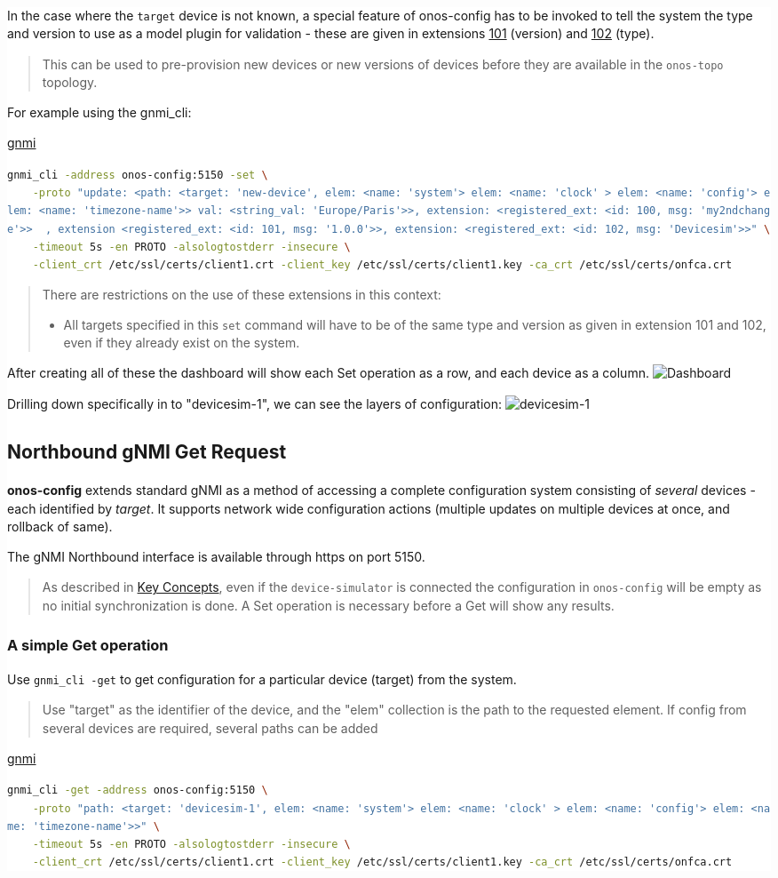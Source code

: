In the case where the `target` device is not known, a special feature of onos-config
has to be invoked to tell the system the type and version to use as a model plugin
for validation - these are given in extensions [101](./gnmi_extensions.md) (version)
and [102](./gnmi_extensions.md) (type).
> This can be used to pre-provision new devices or new versions of devices before
> they are available in the `onos-topo` topology.  

For example using the gnmi_cli:

[gnmi](https://github.com/onosproject/onos-config/tree/master/gnmi_cli/set.targetukn.gnmi)
```bash
gnmi_cli -address onos-config:5150 -set \
    -proto "update: <path: <target: 'new-device', elem: <name: 'system'> elem: <name: 'clock' > elem: <name: 'config'> elem: <name: 'timezone-name'>> val: <string_val: 'Europe/Paris'>>, extension: <registered_ext: <id: 100, msg: 'my2ndchange'>>  , extension <registered_ext: <id: 101, msg: '1.0.0'>>, extension: <registered_ext: <id: 102, msg: 'Devicesim'>>" \
    -timeout 5s -en PROTO -alsologtostderr -insecure \
    -client_crt /etc/ssl/certs/client1.crt -client_key /etc/ssl/certs/client1.key -ca_crt /etc/ssl/certs/onfca.crt
```

> There are restrictions on the use of these extensions in this context:
> * All targets specified in this `set` command will have to be of the same type
> and version as given in extension 101 and 102, even if they already exist on
> the system.

After creating all of these the dashboard will show each Set operation as a row,
and each device as a column. 
![Dashboard](images/config-dashboard-after-sets.png)

Drilling down specifically in to "devicesim-1", we can see the layers of
configuration:
![devicesim-1](images/config-view-devicesim1.png)

## Northbound gNMI Get Request
__onos-config__ extends standard gNMI as a method of accessing a complete
configuration system consisting of *several* devices - each identified by _target_.
It supports network wide configuration actions (multiple
updates on multiple devices at once, and rollback of same).

The gNMI Northbound interface is available through https on port 5150.

> As described in [Key Concepts](run.md), even if the `device-simulator` is connected
> the configuration in `onos-config` will be empty as no initial synchronization
> is done. A Set operation is necessary before a Get will show any results.

### A simple Get operation
Use `gnmi_cli -get` to get configuration for a particular device (target) from the system.
> Use "target" as the identifier of the device, and the "elem" collection is the path to the requested element.
> If config from several devices are required, several paths can be added

[gnmi](https://github.com/onosproject/onos-config/tree/master/gnmi_cli/get.timezone.gnmi)
```bash
gnmi_cli -get -address onos-config:5150 \
    -proto "path: <target: 'devicesim-1', elem: <name: 'system'> elem: <name: 'clock' > elem: <name: 'config'> elem: <name: 'timezone-name'>>" \
    -timeout 5s -en PROTO -alsologtostderr -insecure \
    -client_crt /etc/ssl/certs/client1.crt -client_key /etc/ssl/certs/client1.key -ca_crt /etc/ssl/certs/onfca.crt
```
